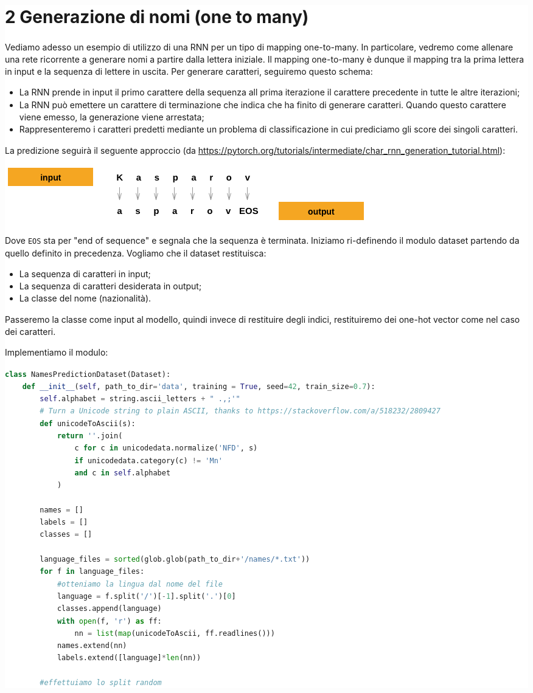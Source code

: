 

# 2 Generazione di nomi (one to many)

Vediamo adesso un esempio di utilizzo di una RNN per un tipo di mapping one-to-many. In particolare, vedremo come allenare una rete ricorrente a generare nomi a partire dalla lettera iniziale. Il mapping one-to-many è dunque il mapping tra la prima lettera in input e la sequenza di lettere in uscita.  Per generare caratteri, seguiremo questo schema:

 * La RNN prende in input il primo carattere della sequenza all prima iterazione il carattere precedente in tutte le altre iterazioni;
 * La RNN può emettere un carattere di terminazione che indica che ha finito di generare caratteri. Quando questo carattere viene emesso, la generazione viene arrestata;
 * Rappresenteremo i caratteri predetti mediante un problema di classificazione in cui prediciamo gli score dei singoli caratteri.
 
La predizione seguirà il seguente approccio (da https://pytorch.org/tutorials/intermediate/char_rnn_generation_tutorial.html):

![image.png](graph7.png)

Dove `EOS` sta per "end of sequence" e segnala che la sequenza è terminata. Iniziamo ri-definendo il modulo dataset partendo da quello definito in precedenza. Vogliamo che il dataset restituisca:

 * La sequenza di caratteri in input;
 * La sequenza di caratteri desiderata in output;
 * La classe del nome (nazionalità).
 
Passeremo la classe come input al modello, quindi invece di restituire degli indici, restituiremo dei one-hot vector come nel caso dei caratteri.
 
Implementiamo il modulo:


```python
class NamesPredictionDataset(Dataset):
    def __init__(self, path_to_dir='data', training = True, seed=42, train_size=0.7):
        self.alphabet = string.ascii_letters + " .,;'"
        # Turn a Unicode string to plain ASCII, thanks to https://stackoverflow.com/a/518232/2809427
        def unicodeToAscii(s):
            return ''.join(
                c for c in unicodedata.normalize('NFD', s)
                if unicodedata.category(c) != 'Mn'
                and c in self.alphabet
            )

        names = []
        labels = []
        classes = []

        language_files = sorted(glob.glob(path_to_dir+'/names/*.txt'))
        for f in language_files:
            #otteniamo la lingua dal nome del file
            language = f.split('/')[-1].split('.')[0]
            classes.append(language)
            with open(f, 'r') as ff:
                nn = list(map(unicodeToAscii, ff.readlines()))
            names.extend(nn)
            labels.extend([language]*len(nn))
            
        #effettuiamo lo split random
```